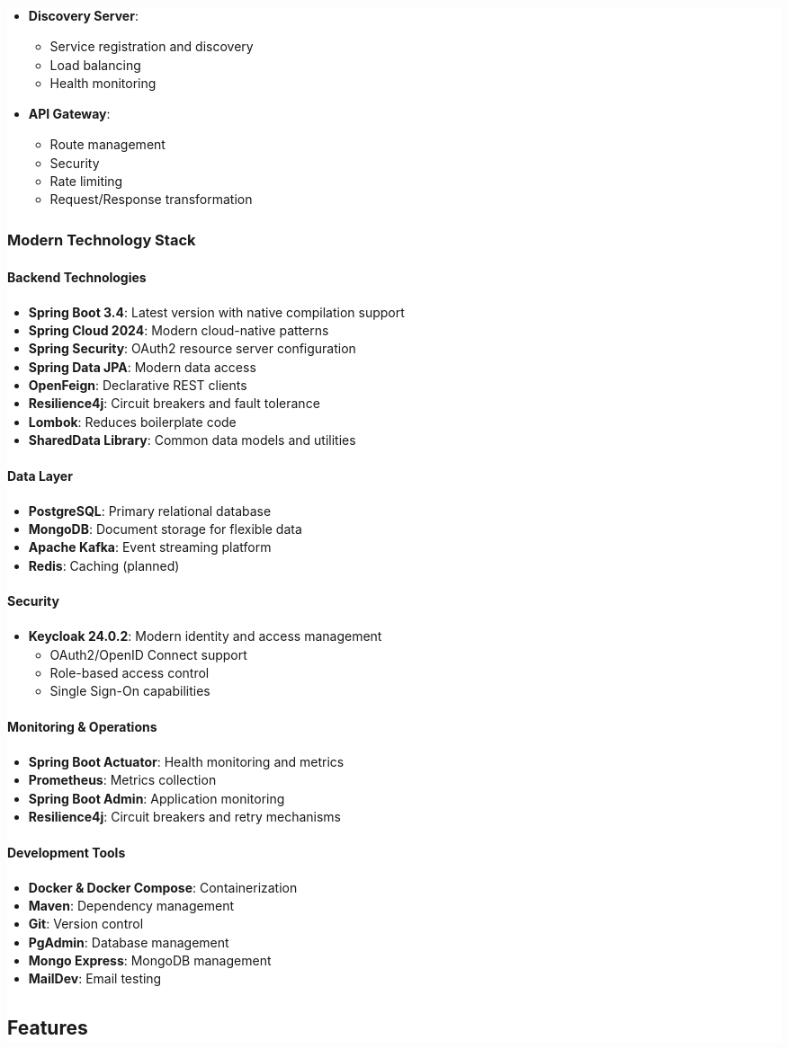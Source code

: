 - **Discovery Server**:
  - Service registration and discovery
  - Load balancing
  - Health monitoring

- **API Gateway**:
  - Route management
  - Security
  - Rate limiting
  - Request/Response transformation

### Modern Technology Stack

#### Backend Technologies
- **Spring Boot 3.4**: Latest version with native compilation support
- **Spring Cloud 2024**: Modern cloud-native patterns
- **Spring Security**: OAuth2 resource server configuration
- **Spring Data JPA**: Modern data access
- **OpenFeign**: Declarative REST clients
- **Resilience4j**: Circuit breakers and fault tolerance
- **Lombok**: Reduces boilerplate code
- **SharedData Library**: Common data models and utilities

#### Data Layer
- **PostgreSQL**: Primary relational database
- **MongoDB**: Document storage for flexible data
- **Apache Kafka**: Event streaming platform
- **Redis**: Caching (planned)

#### Security
- **Keycloak 24.0.2**: Modern identity and access management
  - OAuth2/OpenID Connect support
  - Role-based access control
  - Single Sign-On capabilities

#### Monitoring & Operations
- **Spring Boot Actuator**: Health monitoring and metrics
- **Prometheus**: Metrics collection
- **Spring Boot Admin**: Application monitoring
- **Resilience4j**: Circuit breakers and retry mechanisms

#### Development Tools
- **Docker & Docker Compose**: Containerization
- **Maven**: Dependency management
- **Git**: Version control
- **PgAdmin**: Database management
- **Mongo Express**: MongoDB management
- **MailDev**: Email testing

## Features
